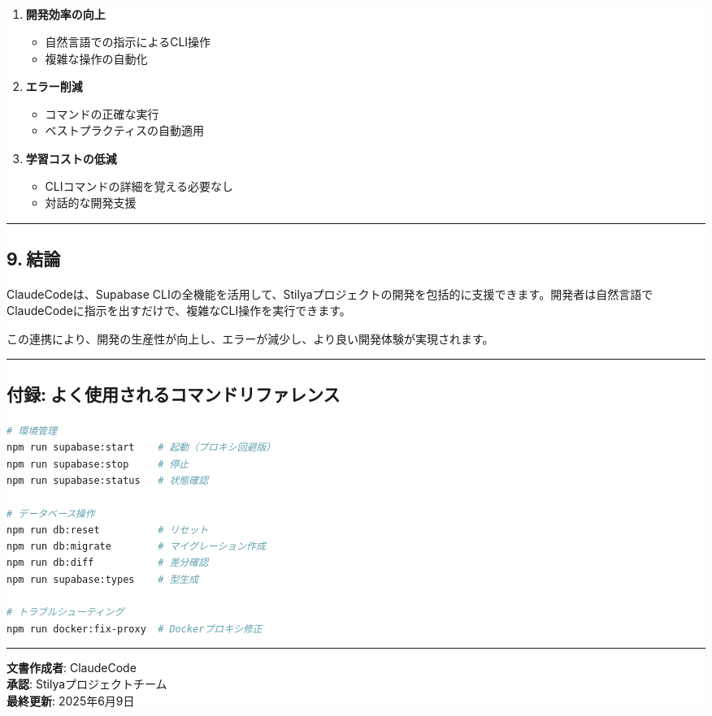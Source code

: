 1. **開発効率の向上**
   - 自然言語での指示によるCLI操作
   - 複雑な操作の自動化

2. **エラー削減**
   - コマンドの正確な実行
   - ベストプラクティスの自動適用

3. **学習コストの低減**
   - CLIコマンドの詳細を覚える必要なし
   - 対話的な開発支援

---

## 9. 結論

ClaudeCodeは、Supabase CLIの全機能を活用して、Stilyaプロジェクトの開発を包括的に支援できます。開発者は自然言語でClaudeCodeに指示を出すだけで、複雑なCLI操作を実行できます。

この連携により、開発の生産性が向上し、エラーが減少し、より良い開発体験が実現されます。

---

## 付録: よく使用されるコマンドリファレンス

```bash
# 環境管理
npm run supabase:start    # 起動（プロキシ回避版）
npm run supabase:stop     # 停止
npm run supabase:status   # 状態確認

# データベース操作
npm run db:reset          # リセット
npm run db:migrate        # マイグレーション作成
npm run db:diff           # 差分確認
npm run supabase:types    # 型生成

# トラブルシューティング
npm run docker:fix-proxy  # Dockerプロキシ修正
```

---

**文書作成者**: ClaudeCode  
**承認**: Stilyaプロジェクトチーム  
**最終更新**: 2025年6月9日